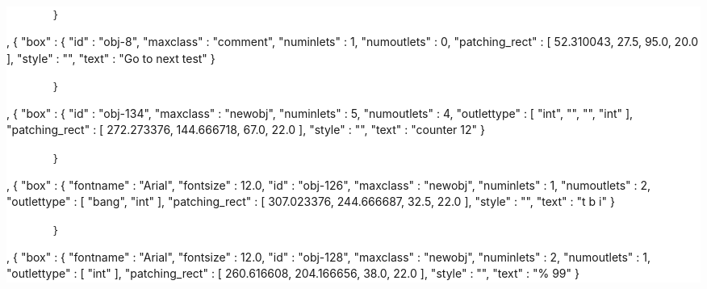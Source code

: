 			}
, 			{
				"box" : 				{
					"id" : "obj-8",
					"maxclass" : "comment",
					"numinlets" : 1,
					"numoutlets" : 0,
					"patching_rect" : [ 52.310043, 27.5, 95.0, 20.0 ],
					"style" : "",
					"text" : "Go to next test"
				}

			}
, 			{
				"box" : 				{
					"id" : "obj-134",
					"maxclass" : "newobj",
					"numinlets" : 5,
					"numoutlets" : 4,
					"outlettype" : [ "int", "", "", "int" ],
					"patching_rect" : [ 272.273376, 144.666718, 67.0, 22.0 ],
					"style" : "",
					"text" : "counter 12"
				}

			}
, 			{
				"box" : 				{
					"fontname" : "Arial",
					"fontsize" : 12.0,
					"id" : "obj-126",
					"maxclass" : "newobj",
					"numinlets" : 1,
					"numoutlets" : 2,
					"outlettype" : [ "bang", "int" ],
					"patching_rect" : [ 307.023376, 244.666687, 32.5, 22.0 ],
					"style" : "",
					"text" : "t b i"
				}

			}
, 			{
				"box" : 				{
					"fontname" : "Arial",
					"fontsize" : 12.0,
					"id" : "obj-128",
					"maxclass" : "newobj",
					"numinlets" : 2,
					"numoutlets" : 1,
					"outlettype" : [ "int" ],
					"patching_rect" : [ 260.616608, 204.166656, 38.0, 22.0 ],
					"style" : "",
					"text" : "% 99"
				}
